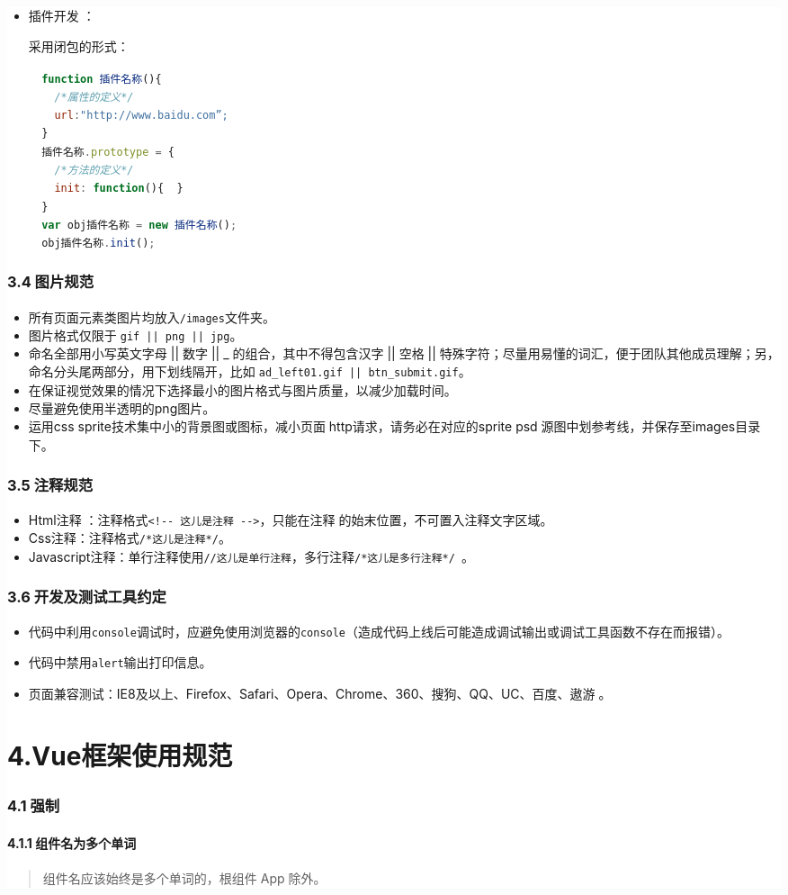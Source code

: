  * 插件开发 ：
  
      采用闭包的形式：
  
      ```javascript
        function 插件名称(){
          /*属性的定义*/ 
          url:"http://www.baidu.com”;
        }
        插件名称.prototype = {   
          /*方法的定义*/ 
          init: function(){  }
        }
        var obj插件名称 = new 插件名称();
        obj插件名称.init(); 
      ```



### 3.4 图片规范

* 所有页面元素类图片均放入`/images`文件夹。
* 图片格式仅限于 `gif || png || jpg`。
* 命名全部用小写英文字母 || 数字 || _ 的组合，其中不得包含汉字 || 空格 || 特殊字符；尽量用易懂的词汇，便于团队其他成员理解；另，命名分头尾两部分，用下划线隔开，比如 `ad_left01.gif || btn_submit.gif`。
* 在保证视觉效果的情况下选择最小的图片格式与图片质量，以减少加载时间。
* 尽量避免使用半透明的png图片。
* 运用css sprite技术集中小的背景图或图标，减小页面 http请求，请务必在对应的sprite psd 源图中划参考线，并保存至images目录下。



### 3.5 注释规范

* Html注释 ：注释格式`<!-- 这儿是注释 -->`，只能在注释 的始末位置，不可置入注释文字区域。
* Css注释：注释格式`/*这儿是注释*/`。
* Javascript注释：单行注释使用`//这儿是单行注释`，多行注释`/*这儿是多行注释*/ `。



### 3.6 开发及测试工具约定

*  代码中利用`console`调试时，应避免使用浏览器的`console`（造成代码上线后可能造成调试输出或调试工具函数不存在而报错）。

* 代码中禁用`alert`输出打印信息。

* 页面兼容测试：IE8及以上、Firefox、Safari、Opera、Chrome、360、搜狗、QQ、UC、百度、遨游 。

  

# 4.Vue框架使用规范 #

### 4.1 强制

#### 4.1.1 组件名为多个单词

> 组件名应该始终是多个单词的，根组件 App 除外。
